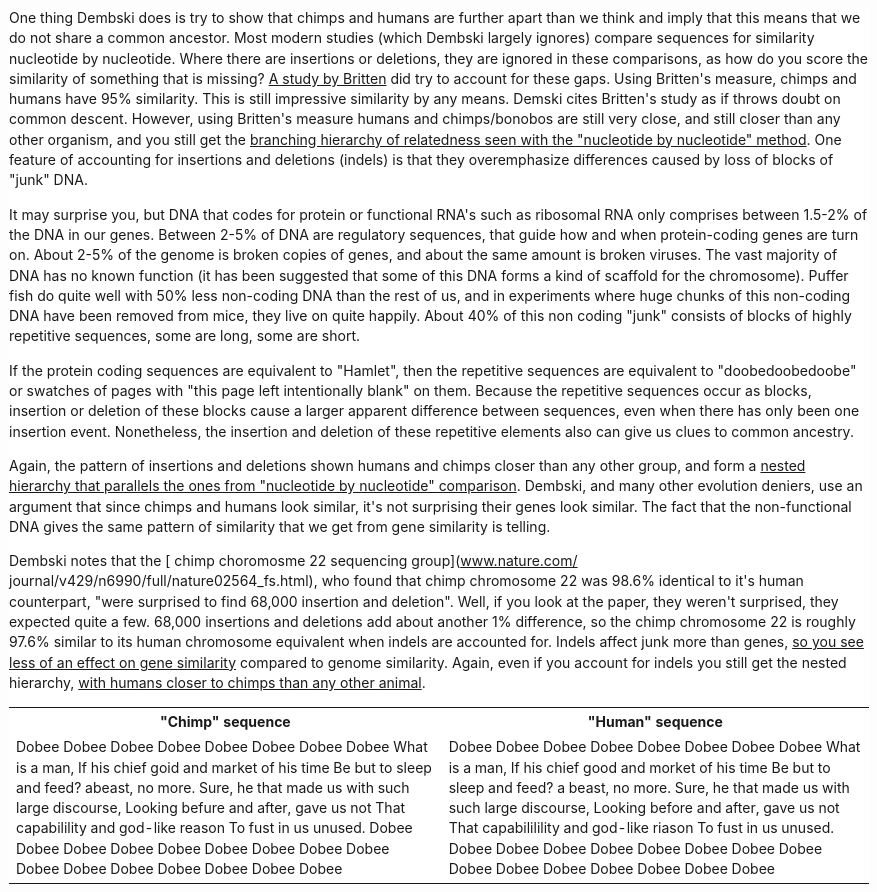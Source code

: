 One thing Dembski does is try to show that chimps and humans are further apart than we think and imply that this means that we do not share a common ancestor. Most modern studies (which Dembski largely ignores) compare sequences for similarity nucleotide by nucleotide. Where there are insertions or deletions, they are ignored in these comparisons, as how do you score the similarity of something that is missing? [A study by Britten](http://www.ncbi.nlm.nih.gov/entrez/query.fcgi?cmd=Retrieve&amp;db=pubmed&amp;dopt=Abstract&amp;list_uids=12368483) did try to account for these gaps. Using Britten's measure, chimps and humans have 95% similarity. This is still impressive similarity by any means. Demski cites Britten's study as if throws doubt on common descent. However, using Britten's measure humans and chimps/bonobos are still very close, and still closer than any other organism, and you still get the [branching hierarchy of relatedness seen with the "nucleotide by nucleotide" method](http://www.ncbi.nlm.nih.gov/entrez/query.fcgi?cmd=Retrieve&amp;db=pubmed&amp;dopt=Abstract&amp;list_uids=12766228). One feature of accounting for insertions and deletions (indels) is that they overemphasize differences caused by loss of blocks of "junk" DNA. 

It may surprise you, but DNA that codes for protein or functional RNA's such as ribosomal RNA only comprises between 1.5-2% of the DNA in our genes. Between 2-5% of DNA are regulatory sequences, that guide how and when protein-coding genes are turn on. About 2-5% of the genome is broken copies of genes, and about the same amount is broken viruses. The vast majority of DNA has no known function (it has been suggested that some of this DNA forms a kind of scaffold for the chromosome). Puffer fish do quite well with 50% less non-coding DNA than the rest of us, and in experiments where huge chunks of this non-coding DNA have been removed from mice, they live on quite happily. About 40% of this non coding "junk" consists of blocks of highly repetitive sequences, some are long, some are short. 

If the protein coding sequences are equivalent to "Hamlet", then the repetitive sequences are equivalent to "doobedoobedoobe" or swatches of pages with "this page left intentionally blank" on them. Because the repetitive sequences occur as blocks, insertion or deletion of these blocks cause a larger apparent difference between sequences, even when there has only been one insertion event. Nonetheless, the insertion and deletion of these repetitive elements also can give us clues to common ancestry. 

Again, the pattern of insertions and deletions shown humans and chimps closer than any other group, and form a [nested hierarchy that parallels the ones from "nucleotide by nucleotide" comparison](http://www.pnas.org/cgi/content/full/100/22/12787). Dembski, and many other evolution deniers, use an argument that since chimps and humans look similar, it's not surprising their genes look similar. The fact that the non-functional DNA gives the same pattern of similarity that we get from gene similarity is telling.

Dembski notes that the [ chimp choromosme 22 sequencing group](www.nature.com/ journal/v429/n6990/full/nature02564_fs.html), who found that chimp chromosome 22 was 98.6% identical to it's human counterpart, "were surprised to find 68,000 insertion and deletion". Well, if you look at the paper, they weren't surprised, they expected quite a few. 68,000 insertions and deletions add about another 1% difference, so the chimp chromosome 22 is roughly 97.6% similar to its human chromosome equivalent when indels are accounted for. Indels affect junk more than genes, [so you see less of an effect on gene similarity](http://www.ncbi.nlm.nih.gov/entrez/query.fcgi?cmd=Retrieve&amp;db=pubmed&amp;dopt=Abstract&amp;list_uids=12766228) compared to genome similarity. Again, even if you account for indels you still get the nested hierarchy, [with humans closer to chimps than any other animal](http://www.ncbi.nlm.nih.gov/entrez/query.fcgi?cmd=Retrieve&amp;db=pubmed&amp;dopt=Abstract&amp;list_uids=12766228).


<table>
<tr><th>"Chimp" sequence</th>	<th>"Human" sequence</th></tr>
<tr><td>Dobee Dobee Dobee Dobee Dobee Dobee Dobee Dobee What is a man, If his chief goid and market of his time Be but to sleep and feed? abeast, no more. Sure, he that made us with such large discourse, Looking befure and after, gave us not That capabilility and god-like reason To fust in us unused. Dobee Dobee Dobee Dobee Dobee Dobee Dobee Dobee Dobee Dobee Dobee Dobee Dobee Dobee Dobee Dobee</td>	<td>Dobee Dobee Dobee Dobee Dobee Dobee Dobee Dobee What is a man, If his chief good and morket of his time Be but to sleep and feed? a beast, no more. Sure, he that made  us with such large discourse, Looking before and after, gave us not That capabililility and god-like riason To fust in us unused. Dobee Dobee Dobee Dobee Dobee Dobee Dobee Dobee Dobee Dobee Dobee Dobee Dobee Dobee Dobee</td></tr>
</table>
